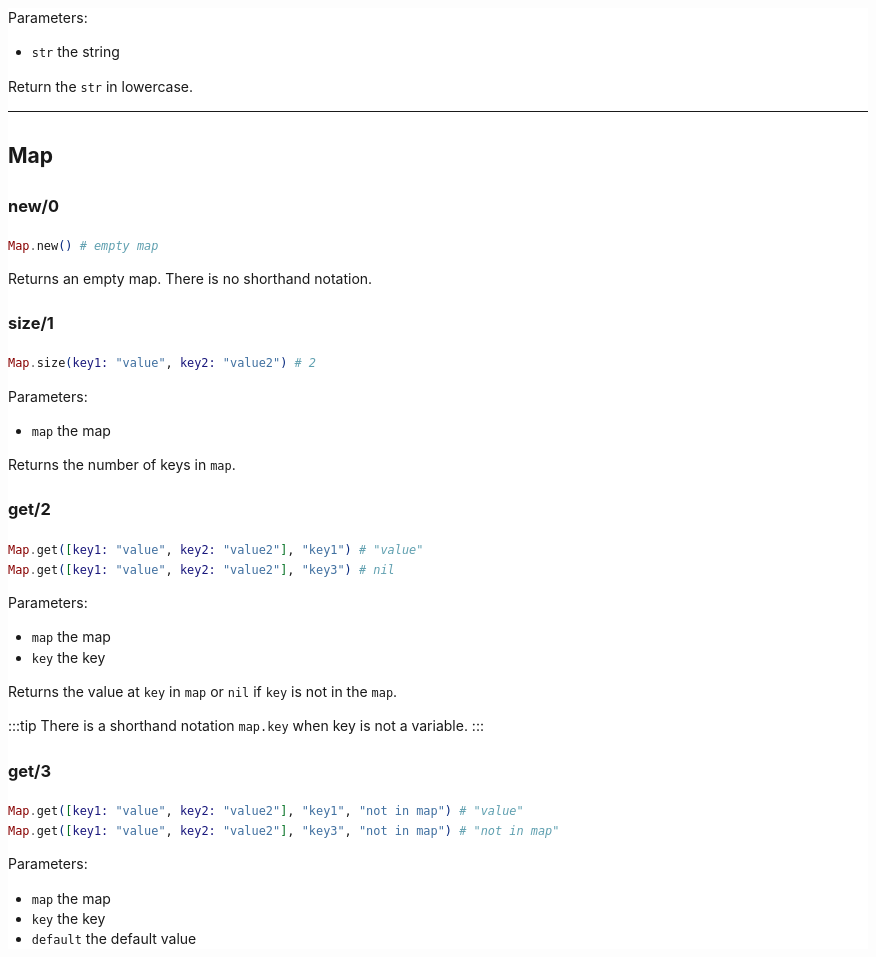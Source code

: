 Parameters:
- `str` the string

Return the `str` in lowercase.

---------

## Map

### new/0

```elixir
Map.new() # empty map
```

Returns an empty map. There is no shorthand notation.

### size/1

```elixir
Map.size(key1: "value", key2: "value2") # 2
```

Parameters: 
- `map` the map

Returns the number of keys in `map`.

### get/2

```elixir
Map.get([key1: "value", key2: "value2"], "key1") # "value"
Map.get([key1: "value", key2: "value2"], "key3") # nil
```

Parameters: 
- `map` the map
- `key` the key

Returns the value at `key` in `map` or `nil` if `key` is not in the `map`.

:::tip
There is a shorthand notation `map.key` when key is not a variable.
:::

### get/3

```elixir
Map.get([key1: "value", key2: "value2"], "key1", "not in map") # "value"
Map.get([key1: "value", key2: "value2"], "key3", "not in map") # "not in map"
```

Parameters: 
- `map` the map
- `key` the key
- `default` the default value
